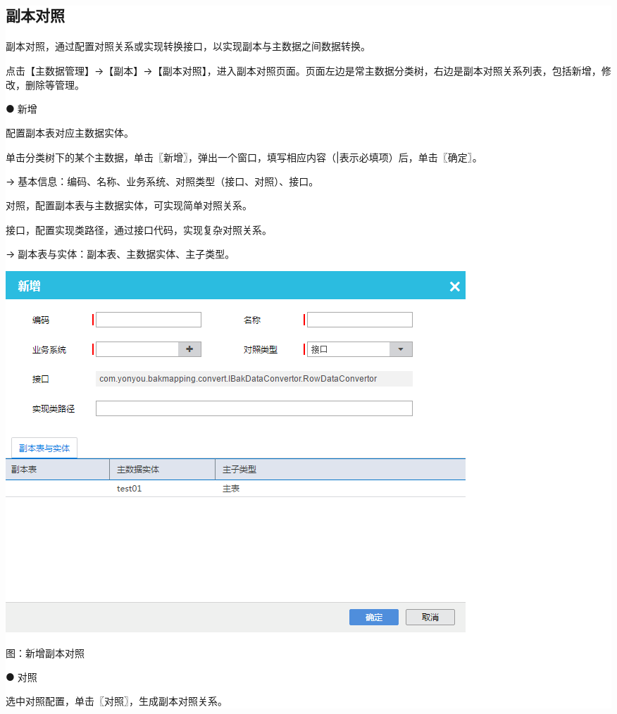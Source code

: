 ## 副本对照

副本对照，通过配置对照关系或实现转换接口，以实现副本与主数据之间数据转换。

点击【主数据管理】→【副本】→【副本对照】，进入副本对照页面。页面左边是常主数据分类树，右边是副本对照关系列表，包括新增，修改，删除等管理。

●
 新增

配置副本表对应主数据实体。

单击分类树下的某个主数据，单击〖新增〗，弹出一个窗口，填写相应内容（\|表示必填项）后，单击〖确定〗。

→ 基本信息：编码、名称、业务系统、对照类型（接口、对照）、接口。

对照，配置副本表与主数据实体，可实现简单对照关系。

接口，配置实现类路径，通过接口代码，实现复杂对照关系。

→ 副本表与实体：副本表、主数据实体、主子类型。

![](/articles/mdm/3-/images/image120.png)

图：新增副本对照

● 对照

选中对照配置，单击〖对照〗，生成副本对照关系。
